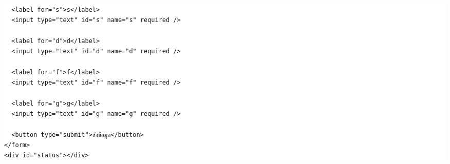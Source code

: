       <label for="s">s</label>
      <input type="text" id="s" name="s" required />

      <label for="d">d</label>
      <input type="text" id="d" name="d" required />

      <label for="f">f</label>
      <input type="text" id="f" name="f" required />

      <label for="g">g</label>
      <input type="text" id="g" name="g" required />

      <button type="submit">ส่งข้อมูล</button>
    </form>
    <div id="status"></div>
  </div>

  <script>
    const scriptURL = 'https://script.google.com/macros/s/AKfycbxVz-9d2svgMVAahRL6Vk4PIlmPMxPQ7KvUcY_gLLHdEqUKx57jxYqRFi2Wmy-_Ym65/exec';
    const form = document.getElementById('dataForm');
    const status = document.getElementById('status');

    form.addEventListener('submit', e => {
      e.preventDefault();
      const data = new FormData(form);
      const jsonData = Object.fromEntries(data.entries());

      fetch(scriptURL, {
        method: 'POST',
        body: JSON.stringify(jsonData),
        headers: {
          'Content-Type': 'application/json'
        }
      })
      .then(response => response.json())
      .then(res => {
        status.textContent = res.success ? '✅ ส่งข้อมูลเรียบร้อยแล้ว' : '❌ เกิดข้อผิดพลาด';
        form.reset();
      })
      .catch(error => {
        console.error('Error!', error.message);
        status.textContent = '⚠️ ไม่สามารถส่งข้อมูลได้';
      });
    });
  </script>
</body>
</html>
